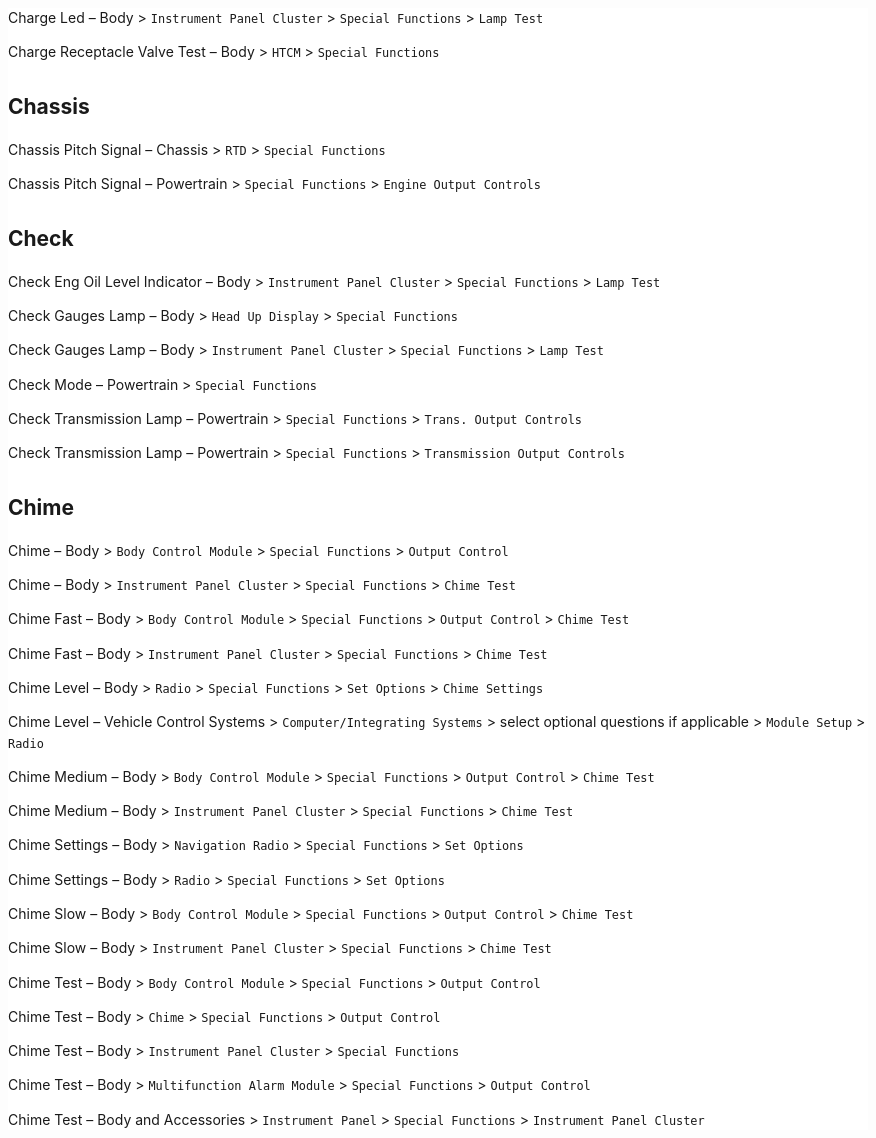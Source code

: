 Charge Led – Body > `Instrument Panel Cluster` > `Special Functions` > `Lamp Test`

Charge Receptacle Valve Test – Body > `HTCM` > `Special Functions`

## Chassis

Chassis Pitch Signal – Chassis > `RTD` > `Special Functions`

Chassis Pitch Signal – Powertrain > `Special Functions` > `Engine Output Controls`

## Check

Check Eng Oil Level Indicator – Body > `Instrument Panel Cluster` > `Special Functions` > `Lamp Test`

Check Gauges Lamp – Body > `Head Up Display` > `Special Functions`

Check Gauges Lamp – Body > `Instrument Panel Cluster` > `Special Functions` > `Lamp Test`

Check Mode – Powertrain > `Special Functions`

Check Transmission Lamp – Powertrain > `Special Functions` > `Trans. Output Controls`

Check Transmission Lamp – Powertrain > `Special Functions` > `Transmission Output Controls`

## Chime

Chime – Body > `Body Control Module` > `Special Functions` > `Output Control`

Chime – Body > `Instrument Panel Cluster` > `Special Functions` > `Chime Test`

Chime Fast – Body > `Body Control Module` > `Special Functions` > `Output Control` > `Chime Test`

Chime Fast – Body > `Instrument Panel Cluster` > `Special Functions` > `Chime Test`

Chime Level – Body > `Radio` > `Special Functions` > `Set Options` > `Chime Settings`

Chime Level – Vehicle Control Systems > `Computer/Integrating Systems` > select optional questions if applicable > `Module Setup` > `Radio`

Chime Medium – Body > `Body Control Module` > `Special Functions` > `Output Control` > `Chime Test`

Chime Medium – Body > `Instrument Panel Cluster` > `Special Functions` > `Chime Test`

Chime Settings – Body > `Navigation Radio` > `Special Functions` > `Set Options`

Chime Settings – Body > `Radio` > `Special Functions` > `Set Options`

Chime Slow – Body > `Body Control Module` > `Special Functions` > `Output Control` > `Chime Test`

Chime Slow – Body > `Instrument Panel Cluster` > `Special Functions` > `Chime Test`

Chime Test – Body > `Body Control Module` > `Special Functions` > `Output Control`

Chime Test – Body > `Chime` > `Special Functions` > `Output Control`

Chime Test – Body > `Instrument Panel Cluster` > `Special Functions`

Chime Test – Body > `Multifunction Alarm Module` > `Special Functions` > `Output Control`

Chime Test – Body and Accessories > `Instrument Panel` > `Special Functions` > `Instrument Panel Cluster`
